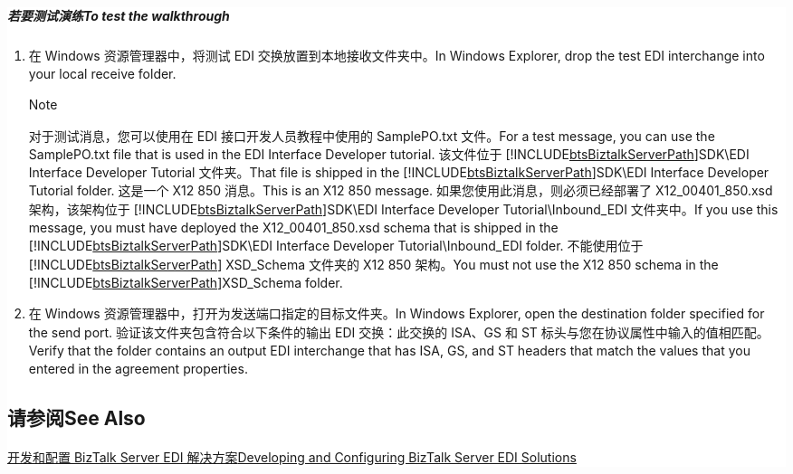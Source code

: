 ##### <a name="to-test-the-walkthrough"></a><span data-ttu-id="e9cab-285">若要测试演练</span><span class="sxs-lookup"><span data-stu-id="e9cab-285">To test the walkthrough</span></span>  

1. <span data-ttu-id="e9cab-286">在 Windows 资源管理器中，将测试 EDI 交换放置到本地接收文件夹中。</span><span class="sxs-lookup"><span data-stu-id="e9cab-286">In Windows Explorer, drop the test EDI interchange into your local receive folder.</span></span>  

   > [!NOTE]
   >  <span data-ttu-id="e9cab-287">对于测试消息，您可以使用在 EDI 接口开发人员教程中使用的 SamplePO.txt 文件。</span><span class="sxs-lookup"><span data-stu-id="e9cab-287">For a test message, you can use the SamplePO.txt file that is used in the EDI Interface Developer tutorial.</span></span> <span data-ttu-id="e9cab-288">该文件位于 [!INCLUDE[btsBiztalkServerPath](../includes/btsbiztalkserverpath-md.md)]SDK\EDI Interface Developer Tutorial 文件夹。</span><span class="sxs-lookup"><span data-stu-id="e9cab-288">That file is shipped in the [!INCLUDE[btsBiztalkServerPath](../includes/btsbiztalkserverpath-md.md)]SDK\EDI Interface Developer Tutorial folder.</span></span> <span data-ttu-id="e9cab-289">这是一个 X12 850 消息。</span><span class="sxs-lookup"><span data-stu-id="e9cab-289">This is an X12 850 message.</span></span> <span data-ttu-id="e9cab-290">如果您使用此消息，则必须已经部署了 X12_00401_850.xsd 架构，该架构位于 [!INCLUDE[btsBiztalkServerPath](../includes/btsbiztalkserverpath-md.md)]SDK\EDI Interface Developer Tutorial\Inbound_EDI 文件夹中。</span><span class="sxs-lookup"><span data-stu-id="e9cab-290">If you use this message, you must have deployed the X12_00401_850.xsd schema that is shipped in the [!INCLUDE[btsBiztalkServerPath](../includes/btsbiztalkserverpath-md.md)]SDK\EDI Interface Developer Tutorial\Inbound_EDI folder.</span></span> <span data-ttu-id="e9cab-291">不能使用位于 [!INCLUDE[btsBiztalkServerPath](../includes/btsbiztalkserverpath-md.md)] XSD_Schema 文件夹的 X12 850 架构。</span><span class="sxs-lookup"><span data-stu-id="e9cab-291">You must not use the X12 850 schema in the [!INCLUDE[btsBiztalkServerPath](../includes/btsbiztalkserverpath-md.md)]XSD_Schema folder.</span></span>  

2. <span data-ttu-id="e9cab-292">在 Windows 资源管理器中，打开为发送端口指定的目标文件夹。</span><span class="sxs-lookup"><span data-stu-id="e9cab-292">In Windows Explorer, open the destination folder specified for the send port.</span></span> <span data-ttu-id="e9cab-293">验证该文件夹包含符合以下条件的输出 EDI 交换：此交换的 ISA、GS 和 ST 标头与您在协议属性中输入的值相匹配。</span><span class="sxs-lookup"><span data-stu-id="e9cab-293">Verify that the folder contains an output EDI interchange that has ISA, GS, and ST headers that match the values that you entered in the agreement properties.</span></span>  

## <a name="see-also"></a><span data-ttu-id="e9cab-294">请参阅</span><span class="sxs-lookup"><span data-stu-id="e9cab-294">See Also</span></span>  
 [<span data-ttu-id="e9cab-295">开发和配置 BizTalk Server EDI 解决方案</span><span class="sxs-lookup"><span data-stu-id="e9cab-295">Developing and Configuring BizTalk Server EDI Solutions</span></span>](../core/developing-and-configuring-biztalk-server-edi-solutions.md)